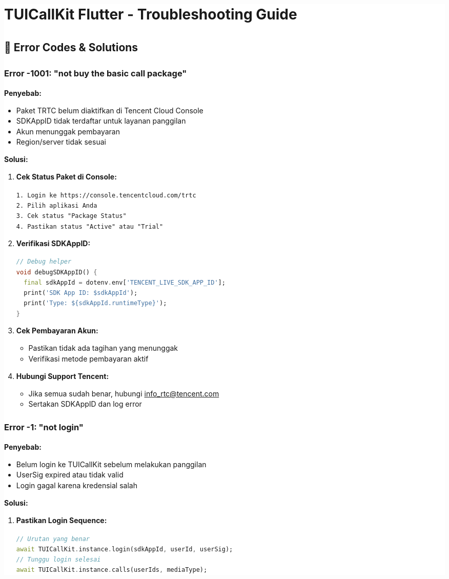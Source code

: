# TUICallKit Flutter - Troubleshooting Guide

## 🚨 Error Codes & Solutions

### Error -1001: "not buy the basic call package"

**Penyebab:**
- Paket TRTC belum diaktifkan di Tencent Cloud Console
- SDKAppID tidak terdaftar untuk layanan panggilan
- Akun menunggak pembayaran
- Region/server tidak sesuai

**Solusi:**
1. **Cek Status Paket di Console:**
   ```
   1. Login ke https://console.tencentcloud.com/trtc
   2. Pilih aplikasi Anda
   3. Cek status "Package Status"
   4. Pastikan status "Active" atau "Trial"
   ```

2. **Verifikasi SDKAppID:**
   ```dart
   // Debug helper
   void debugSDKAppID() {
     final sdkAppId = dotenv.env['TENCENT_LIVE_SDK_APP_ID'];
     print('SDK App ID: $sdkAppId');
     print('Type: ${sdkAppId.runtimeType}');
   }
   ```

3. **Cek Pembayaran Akun:**
   - Pastikan tidak ada tagihan yang menunggak
   - Verifikasi metode pembayaran aktif

4. **Hubungi Support Tencent:**
   - Jika semua sudah benar, hubungi info_rtc@tencent.com
   - Sertakan SDKAppID dan log error

### Error -1: "not login"

**Penyebab:**
- Belum login ke TUICallKit sebelum melakukan panggilan
- UserSig expired atau tidak valid
- Login gagal karena kredensial salah

**Solusi:**
1. **Pastikan Login Sequence:**
   ```dart
   // Urutan yang benar
   await TUICallKit.instance.login(sdkAppId, userId, userSig);
   // Tunggu login selesai
   await TUICallKit.instance.calls(userIds, mediaType);
   ```
